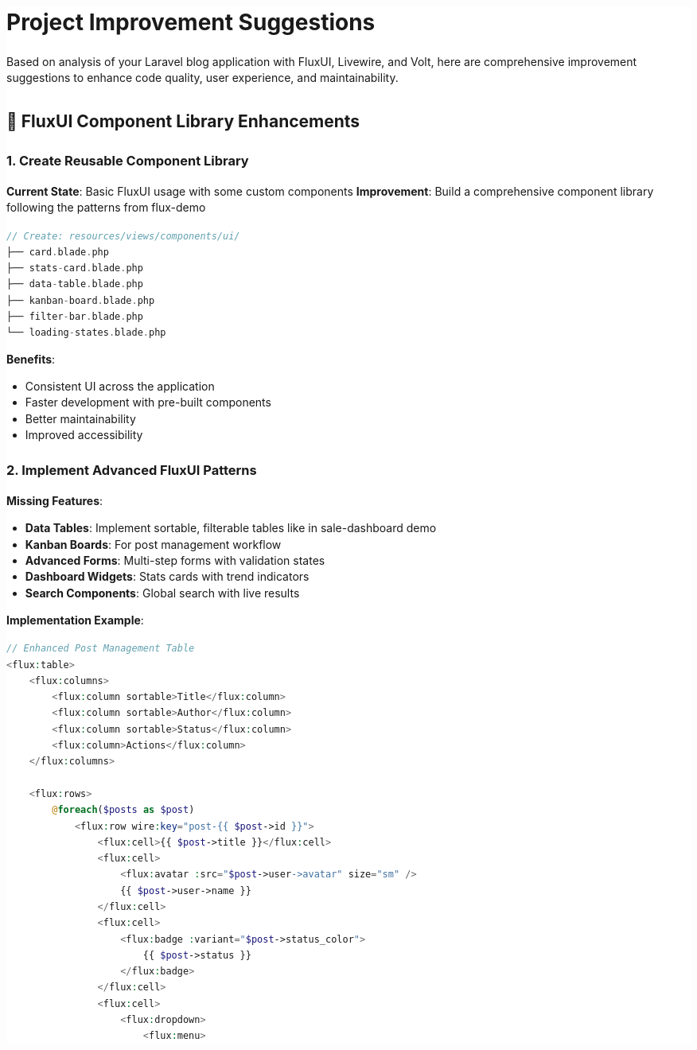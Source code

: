 # Project Improvement Suggestions

Based on analysis of your Laravel blog application with FluxUI, Livewire, and Volt, here are comprehensive improvement suggestions to enhance code quality, user experience, and maintainability.

## 🎨 FluxUI Component Library Enhancements

### 1. Create Reusable Component Library

**Current State**: Basic FluxUI usage with some custom components
**Improvement**: Build a comprehensive component library following the patterns from flux-demo

```php
// Create: resources/views/components/ui/
├── card.blade.php
├── stats-card.blade.php
├── data-table.blade.php
├── kanban-board.blade.php
├── filter-bar.blade.php
└── loading-states.blade.php
```

**Benefits**:
- Consistent UI across the application
- Faster development with pre-built components
- Better maintainability
- Improved accessibility

### 2. Implement Advanced FluxUI Patterns

**Missing Features**:
- **Data Tables**: Implement sortable, filterable tables like in sale-dashboard demo
- **Kanban Boards**: For post management workflow
- **Advanced Forms**: Multi-step forms with validation states
- **Dashboard Widgets**: Stats cards with trend indicators
- **Search Components**: Global search with live results

**Implementation Example**:
```php
// Enhanced Post Management Table
<flux:table>
    <flux:columns>
        <flux:column sortable>Title</flux:column>
        <flux:column sortable>Author</flux:column>
        <flux:column sortable>Status</flux:column>
        <flux:column>Actions</flux:column>
    </flux:columns>
    
    <flux:rows>
        @foreach($posts as $post)
            <flux:row wire:key="post-{{ $post->id }}">
                <flux:cell>{{ $post->title }}</flux:cell>
                <flux:cell>
                    <flux:avatar :src="$post->user->avatar" size="sm" />
                    {{ $post->user->name }}
                </flux:cell>
                <flux:cell>
                    <flux:badge :variant="$post->status_color">
                        {{ $post->status }}
                    </flux:badge>
                </flux:cell>
                <flux:cell>
                    <flux:dropdown>
                        <flux:menu>
```